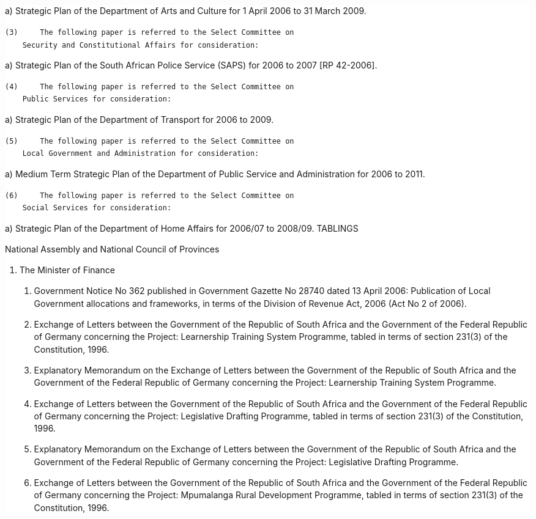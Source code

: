 a) Strategic Plan of the Department of Arts and Culture for 1 April 2006 to
  31 March 2009.

    (3)     The following paper is referred to the Select Committee on
        Security and Constitutional Affairs for consideration:


a) Strategic Plan of the South African Police Service (SAPS) for 2006 to
  2007 [RP 42-2006].

    (4)     The following paper is referred to the Select Committee on
        Public Services for consideration:

a) Strategic Plan of the Department of Transport for 2006 to 2009.

    (5)     The following paper is referred to the Select Committee on
        Local Government and Administration for consideration:

a) Medium Term Strategic Plan of the Department of Public Service and
  Administration for 2006 to 2011.

    (6)     The following paper is referred to the Select Committee on
        Social Services for consideration:


a) Strategic Plan of the Department of Home Affairs for 2006/07 to 2008/09.
TABLINGS

National Assembly and National Council of Provinces

1.    The Minister of Finance

      1) Government Notice No 362 published in Government Gazette No 28740
         dated 13 April 2006: Publication of Local Government allocations
         and frameworks, in terms of the Division of Revenue Act, 2006 (Act
         No 2 of 2006).


      2) Exchange of Letters between the Government of the Republic of South
         Africa and the Government of the Federal Republic of Germany
         concerning the Project: Learnership Training System Programme,
         tabled in terms of section 231(3) of the Constitution, 1996.

      3) Explanatory Memorandum on the Exchange of Letters between the
         Government of the Republic of South Africa and the Government of
         the Federal Republic of Germany concerning the Project: Learnership
         Training System Programme.

      4) Exchange of Letters between the Government of the Republic of South
         Africa and the Government of the Federal Republic of Germany
         concerning the Project: Legislative Drafting Programme, tabled in
         terms of section 231(3) of the Constitution, 1996.

      5) Explanatory Memorandum on the Exchange of Letters between the
         Government of the Republic of South Africa and the Government of
         the Federal Republic of Germany concerning the Project: Legislative
         Drafting Programme.

      6) Exchange of Letters between the Government of the Republic of South
         Africa and the Government of the Federal Republic of Germany
         concerning the Project: Mpumalanga Rural Development Programme,
         tabled in terms of section 231(3) of the Constitution, 1996.

